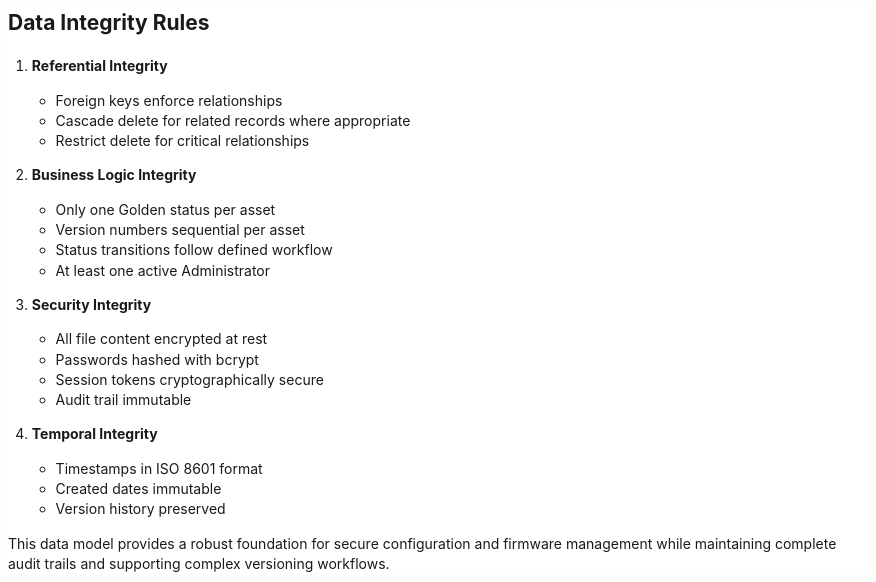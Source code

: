 ## Data Integrity Rules

1. **Referential Integrity**
   - Foreign keys enforce relationships
   - Cascade delete for related records where appropriate
   - Restrict delete for critical relationships

2. **Business Logic Integrity**
   - Only one Golden status per asset
   - Version numbers sequential per asset
   - Status transitions follow defined workflow
   - At least one active Administrator

3. **Security Integrity**
   - All file content encrypted at rest
   - Passwords hashed with bcrypt
   - Session tokens cryptographically secure
   - Audit trail immutable

4. **Temporal Integrity**
   - Timestamps in ISO 8601 format
   - Created dates immutable
   - Version history preserved

This data model provides a robust foundation for secure configuration and firmware management while maintaining complete audit trails and supporting complex versioning workflows.
